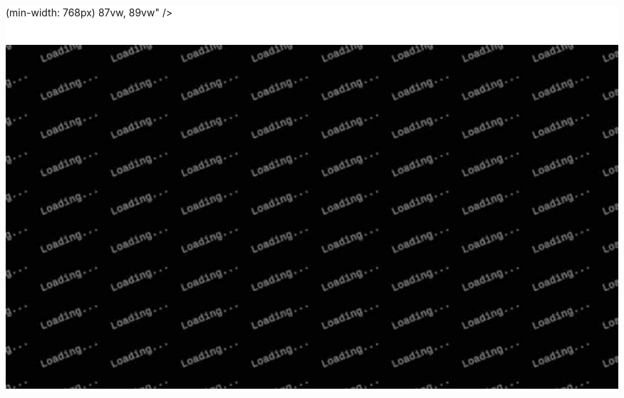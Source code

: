   (min-width: 768px) 87vw,
  89vw" />
</div>

<br>

<div id="container1" class="twentytwenty-container">
 <img width="100%" height="100%" class="lazyload" src="./../images/loading.jpg"
  data-src="./../images/DIU35/tv-24240-1090px.jpg"
  data-srcset="./../images/DIU35/tv-24240-512px.jpg 512w,
  ./../images/DIU35/tv-24240-768px.jpg 768w,
  ./../images/DIU35/tv-24240-1090px.jpg 1090w"
  sizes="(min-width: 1218px) 1090px,
  (min-width: 768px) 87vw,
  89vw" />